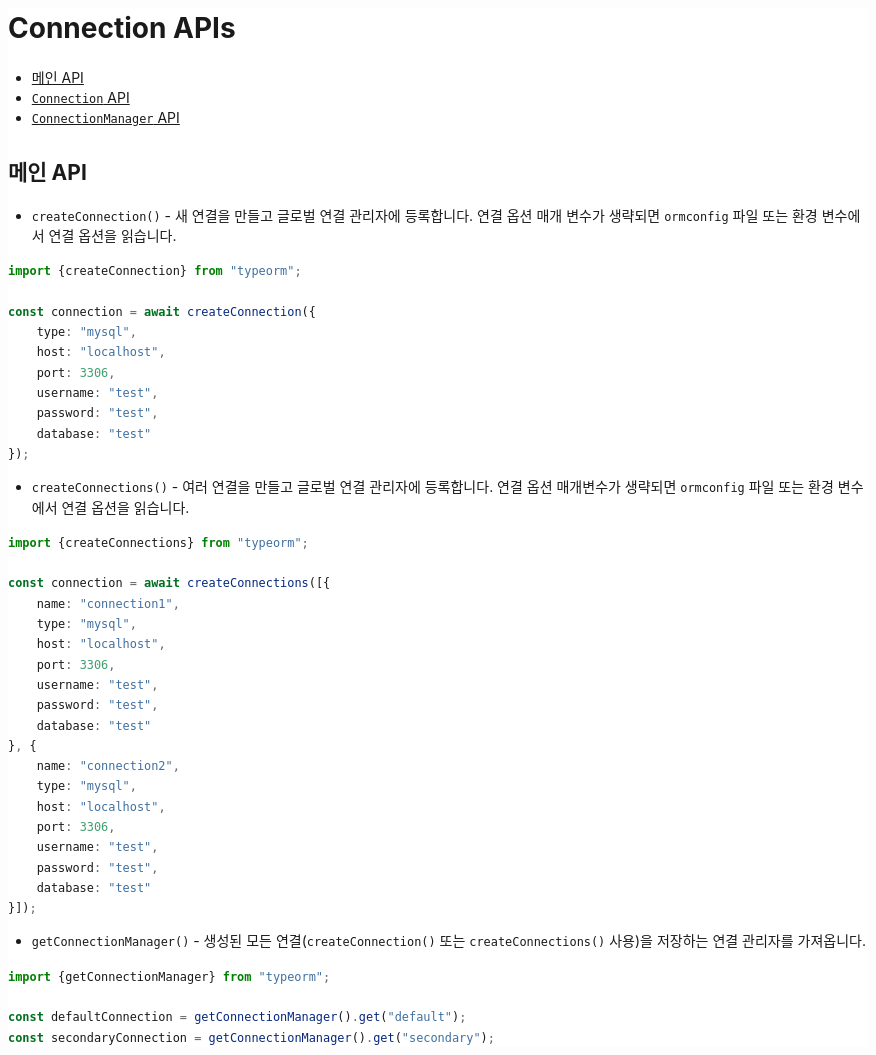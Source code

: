 # Connection APIs

- [메인 API](#메인-api)
- [`Connection` API](#connection-api)
- [`ConnectionManager` API](#connectionmanager-api)

## 메인 API

* `createConnection()` - 새 연결을 만들고 글로벌 연결 관리자에 등록합니다. 연결 옵션 매개 변수가 생략되면 `ormconfig` 파일 또는 환경 변수에서 연결 옵션을 읽습니다.

```typescript
import {createConnection} from "typeorm";

const connection = await createConnection({
    type: "mysql",
    host: "localhost",
    port: 3306,
    username: "test",
    password: "test",
    database: "test"
});
```

* `createConnections()` - 여러 연결을 만들고 글로벌 연결 관리자에 등록합니다. 연결 옵션 매개변수가 생략되면 `ormconfig` 파일 또는 환경 변수에서 연결 옵션을 읽습니다.

```typescript
import {createConnections} from "typeorm";

const connection = await createConnections([{
    name: "connection1",
    type: "mysql",
    host: "localhost",
    port: 3306,
    username: "test",
    password: "test",
    database: "test"
}, {
    name: "connection2",
    type: "mysql",
    host: "localhost",
    port: 3306,
    username: "test",
    password: "test",
    database: "test"
}]);
```

* `getConnectionManager()` - 생성된 모든 연결(`createConnection()` 또는 `createConnections()` 사용)을 저장하는 연결 관리자를 가져옵니다.

```typescript
import {getConnectionManager} from "typeorm";

const defaultConnection = getConnectionManager().get("default");
const secondaryConnection = getConnectionManager().get("secondary");
```
